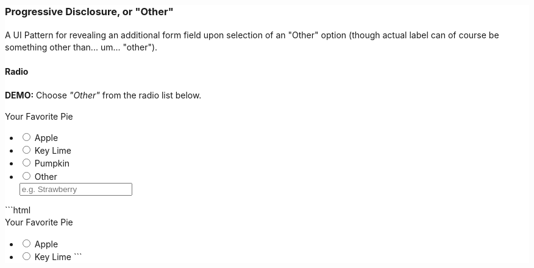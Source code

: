 ### Progressive Disclosure, or "Other"

A UI Pattern for revealing an additional form field upon selection of an "Other" option (though actual label can of course be something other than... um... "other").

#### Radio

<div class="fsa-alert fsa-alert--info fsa-alert--no-icon">
  <div class="fsa-alert__body">
    <p class="fsa-alert__text"><strong>DEMO:</strong> Choose <em>"Other"</em> from the radio list below.</p>
  </div>
</div>

<div class="ds-preview">
  <div class="fsa-field">
    <label class="fsa-field__label" id="lorem-radio-field-33aa">Your Favorite Pie</label>
    <ul class="fsa-form-list" aria-labelledby="lorem-radio-field-33aa">
      <li>
        <span>
          <input class="fsa-radio" id="apple-radio-33aa" type="radio" name="fav-pie">
          <label for="apple-radio-33aa">Apple</label>
        </span>
      </li>
      <li>
        <span>
          <input class="fsa-radio" id="key-lime-radio-33aa" type="radio" name="fav-pie">
          <label for="key-lime-radio-33aa">Key Lime</label>
        </span>
      </li>
      <li>
        <span>
          <input class="fsa-radio" id="pumpkin-radio-33aa" type="radio" name="fav-pie">
          <label for="pumpkin-radio-33aa">Pumpkin</label>
        </span>
      </li>
      <li>
        <div>
          <input class="fsa-radio" id="none-radio-33aa" type="radio" name="fav-pie">
          <label for="none-radio-33aa">Other</label>
          <div class="fsa-radio__other">
            <input class="fsa-input fsa-input--block" type="text" name="loremasdfas" value="" placeholder="e.g. Strawberry" aria-label="Other Favorite Pie">
          </div>
        </div>
      </li>
    </ul>
  </div>
</div>
```html
<div class="fsa-field">
  <label class="fsa-field__label" id="lorem-radio-field-33aa">Your Favorite Pie</label>
  <ul class="fsa-form-list" aria-labelledby="lorem-radio-field-33aa">
    <li>
      <span>
        <input class="fsa-radio" id="apple-radio-33aa" type="radio" name="fav-pie">
        <label for="apple-radio-33aa">Apple</label>
      </span>
    </li>
    <li>
      <span>
        <input class="fsa-radio" id="key-lime-radio-33aa" type="radio" name="fav-pie">
        <label for="key-lime-radio-33aa">Key Lime</label>
      </span>
```